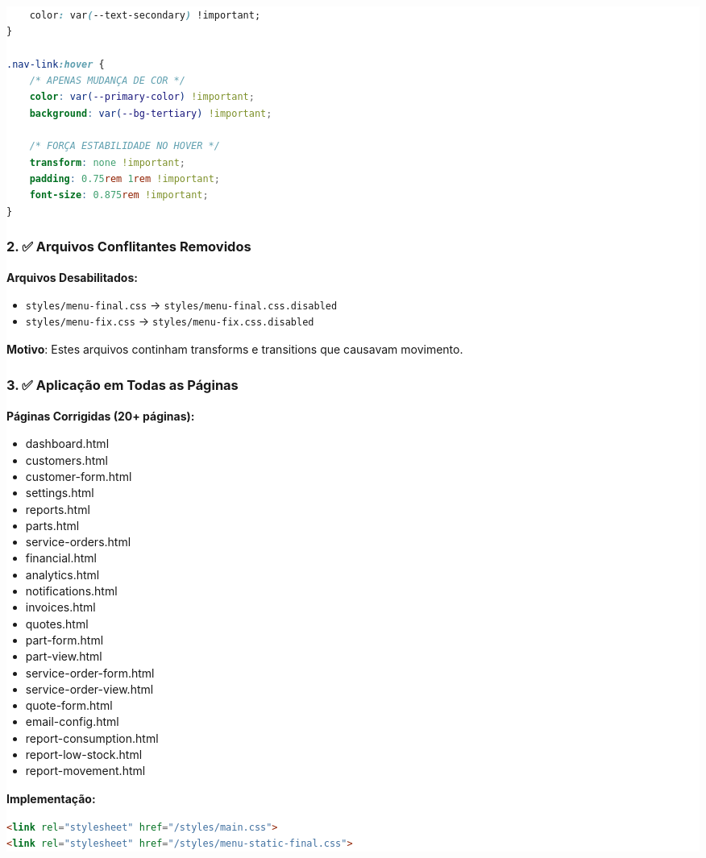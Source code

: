 ```css
    color: var(--text-secondary) !important;
}

.nav-link:hover {
    /* APENAS MUDANÇA DE COR */
    color: var(--primary-color) !important;
    background: var(--bg-tertiary) !important;
    
    /* FORÇA ESTABILIDADE NO HOVER */
    transform: none !important;
    padding: 0.75rem 1rem !important;
    font-size: 0.875rem !important;
}
```

### **2. ✅ Arquivos Conflitantes Removidos**

**Arquivos Desabilitados:**
- `styles/menu-final.css` → `styles/menu-final.css.disabled`
- `styles/menu-fix.css` → `styles/menu-fix.css.disabled`

**Motivo**: Estes arquivos continham transforms e transitions que causavam movimento.

### **3. ✅ Aplicação em Todas as Páginas**

**Páginas Corrigidas (20+ páginas):**
- dashboard.html
- customers.html
- customer-form.html
- settings.html
- reports.html
- parts.html
- service-orders.html
- financial.html
- analytics.html
- notifications.html
- invoices.html
- quotes.html
- part-form.html
- part-view.html
- service-order-form.html
- service-order-view.html
- quote-form.html
- email-config.html
- report-consumption.html
- report-low-stock.html
- report-movement.html

**Implementação:**
```html
<link rel="stylesheet" href="/styles/main.css">
<link rel="stylesheet" href="/styles/menu-static-final.css">
```
